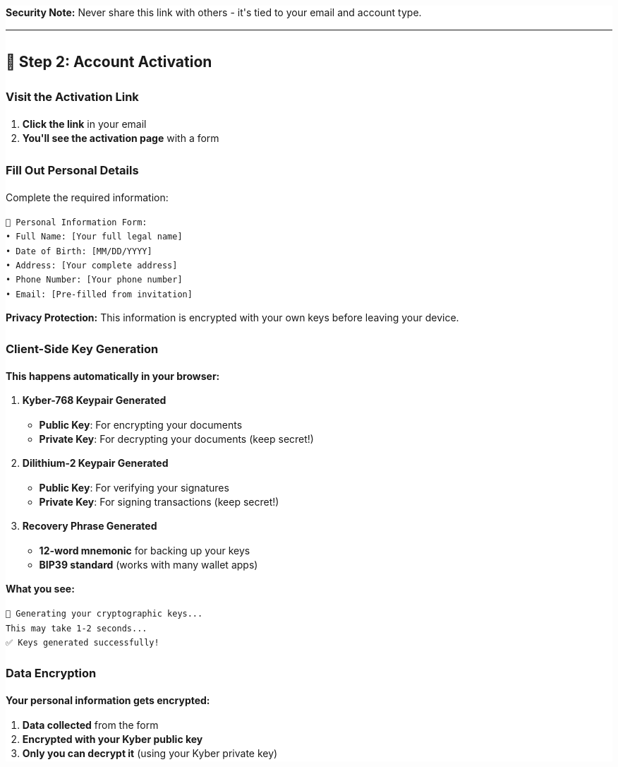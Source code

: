 **Security Note:** Never share this link with others - it's tied to your email and account type.

---

## 🔐 Step 2: Account Activation

### Visit the Activation Link

1. **Click the link** in your email
2. **You'll see the activation page** with a form

### Fill Out Personal Details

Complete the required information:

```
📝 Personal Information Form:
• Full Name: [Your full legal name]
• Date of Birth: [MM/DD/YYYY]
• Address: [Your complete address]
• Phone Number: [Your phone number]
• Email: [Pre-filled from invitation]
```

**Privacy Protection:** This information is encrypted with your own keys before leaving your device.

### Client-Side Key Generation

**This happens automatically in your browser:**

1. **Kyber-768 Keypair Generated**
   - **Public Key**: For encrypting your documents
   - **Private Key**: For decrypting your documents (keep secret!)

2. **Dilithium-2 Keypair Generated**
   - **Public Key**: For verifying your signatures
   - **Private Key**: For signing transactions (keep secret!)

3. **Recovery Phrase Generated**
   - **12-word mnemonic** for backing up your keys
   - **BIP39 standard** (works with many wallet apps)

**What you see:**
```
🔄 Generating your cryptographic keys...
This may take 1-2 seconds...
✅ Keys generated successfully!
```

### Data Encryption

**Your personal information gets encrypted:**

1. **Data collected** from the form
2. **Encrypted with your Kyber public key**
3. **Only you can decrypt it** (using your Kyber private key)
